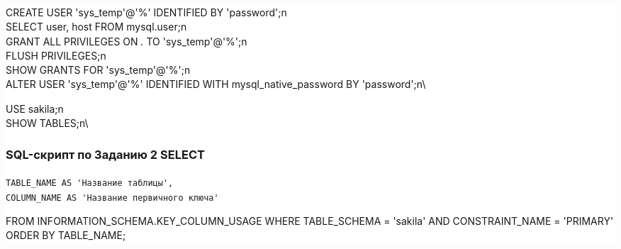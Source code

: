 CREATE USER 'sys_temp'@'%' IDENTIFIED BY 'password';n\
SELECT user, host FROM mysql.user;n\
GRANT ALL PRIVILEGES ON *.* TO 'sys_temp'@'%';n\
FLUSH PRIVILEGES;n\
SHOW GRANTS FOR 'sys_temp'@'%';n\
ALTER USER 'sys_temp'@'%' IDENTIFIED WITH mysql_native_password BY 'password';n\

USE sakila;n\
SHOW TABLES;n\

### SQL-скрипт по Заданию 2 SELECT 
    TABLE_NAME AS 'Название таблицы',
    COLUMN_NAME AS 'Название первичного ключа'
FROM 
    INFORMATION_SCHEMA.KEY_COLUMN_USAGE
WHERE 
    TABLE_SCHEMA = 'sakila'
    AND CONSTRAINT_NAME = 'PRIMARY'
ORDER BY 
    TABLE_NAME;
